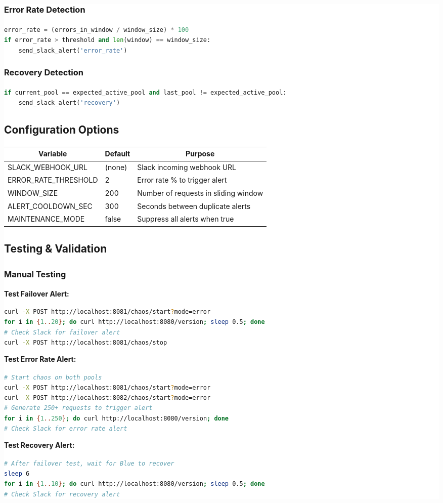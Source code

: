 ### Error Rate Detection
```python
error_rate = (errors_in_window / window_size) * 100
if error_rate > threshold and len(window) == window_size:
    send_slack_alert('error_rate')
```

### Recovery Detection
```python
if current_pool == expected_active_pool and last_pool != expected_active_pool:
    send_slack_alert('recovery')
```

## Configuration Options

| Variable | Default | Purpose |
|----------|---------|---------|
| SLACK_WEBHOOK_URL | (none) | Slack incoming webhook URL |
| ERROR_RATE_THRESHOLD | 2 | Error rate % to trigger alert |
| WINDOW_SIZE | 200 | Number of requests in sliding window |
| ALERT_COOLDOWN_SEC | 300 | Seconds between duplicate alerts |
| MAINTENANCE_MODE | false | Suppress all alerts when true |

## Testing & Validation

### Manual Testing

**Test Failover Alert:**
```bash
curl -X POST http://localhost:8081/chaos/start?mode=error
for i in {1..20}; do curl http://localhost:8080/version; sleep 0.5; done
# Check Slack for failover alert
curl -X POST http://localhost:8081/chaos/stop
```

**Test Error Rate Alert:**
```bash
# Start chaos on both pools
curl -X POST http://localhost:8081/chaos/start?mode=error
curl -X POST http://localhost:8082/chaos/start?mode=error
# Generate 250+ requests to trigger alert
for i in {1..250}; do curl http://localhost:8080/version; done
# Check Slack for error rate alert
```

**Test Recovery Alert:**
```bash
# After failover test, wait for Blue to recover
sleep 6
for i in {1..10}; do curl http://localhost:8080/version; sleep 0.5; done
# Check Slack for recovery alert
```
